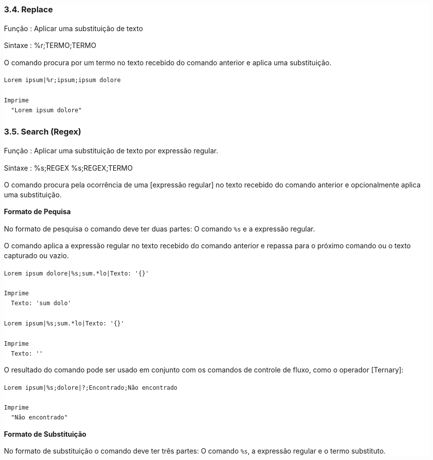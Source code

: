 
### 3.4. Replace

Função
:   Aplicar uma substituição de texto

Sintaxe
:       %r;TERMO;TERMO

O comando procura por um termo no texto recebido do comando anterior e
aplica uma substituição.

    Lorem ipsum|%r;ipsum;ipsum dolore
    
    Imprime
      "Lorem ipsum dolore"


### 3.5. Search (Regex)

Função
:   Aplicar uma substituição de texto por expressão regular.

Sintaxe
:       %s;REGEX
        %s;REGEX;TERMO

O comando procura pela ocorrência de uma [expressão regular] no texto
recebido do comando anterior e opcionalmente aplica uma substituição.

**Formato de Pequisa**

No formato de pesquisa o comando deve ter duas partes:
O comando `%s` e a expressão regular.

O comando aplica a expressão regular no texto recebido do comando
anterior e repassa para o próximo comando ou o texto capturado ou vazio.

    Lorem ipsum dolore|%s;sum.*lo|Texto: '{}'
    
    Imprime
      Texto: 'sum dolo'

    Lorem ipsum|%s;sum.*lo|Texto: '{}'
    
    Imprime
      Texto: ''
      
O resultado do comando pode ser usado em conjunto com os comandos de
controle de fluxo, como o operador [Ternary]:

    Lorem ipsum|%s;dolore|?;Encontrado;Não encontrado
    
    Imprime
      "Não encontrado"
      
**Formato de Substituição**

No formato de substituição o comando deve ter três partes:
O comando `%s`, a expressão regular e o termo substituto.
